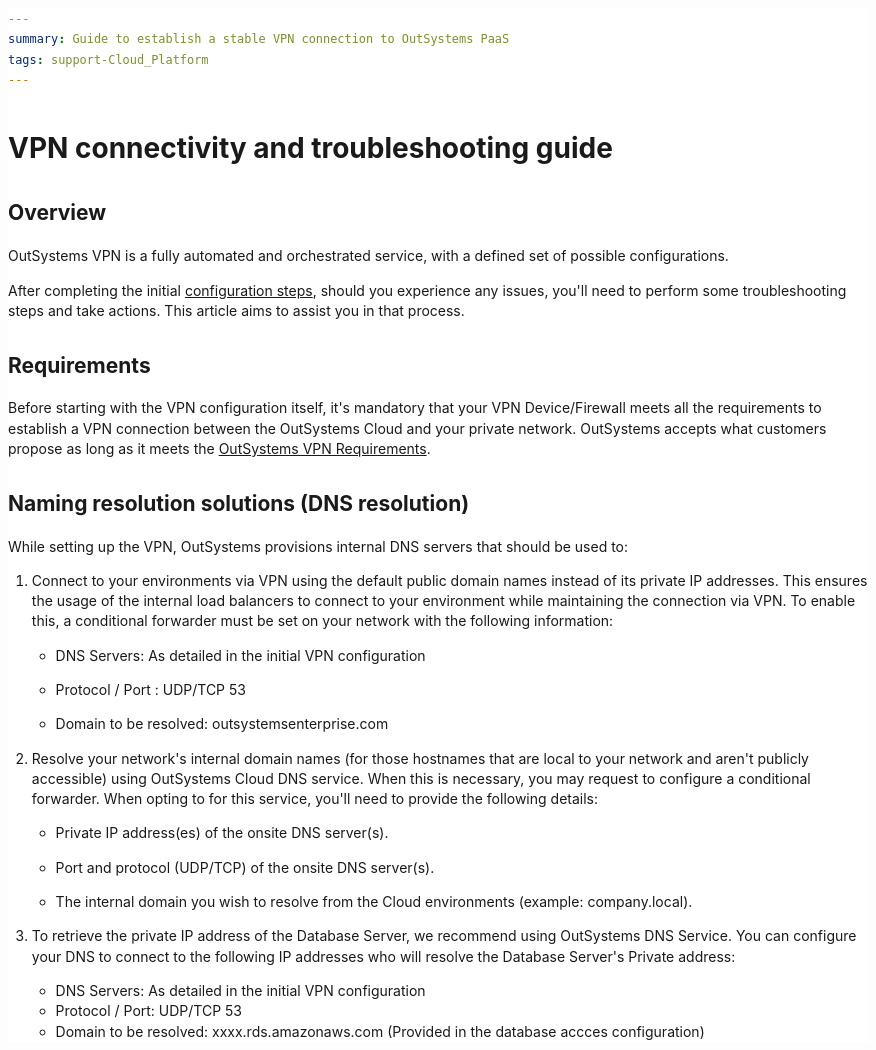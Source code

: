 ```yaml
---
summary: Guide to establish a stable VPN connection to OutSystems PaaS
tags: support-Cloud_Platform
---
```

# VPN connectivity and troubleshooting guide

## Overview

OutSystems VPN is a fully automated and orchestrated service, with a defined set of possible configurations.

After completing the initial [configuration steps](../maintenance/vpn/vpn-support.md#configure-gateway), should you experience any issues, you'll need to perform some troubleshooting steps and take actions. This article aims to assist you in that process.

## Requirements

Before starting with the VPN configuration itself, it's mandatory that your VPN Device/Firewall meets all the requirements to establish a VPN connection between the OutSystems Cloud and your private network. OutSystems accepts what customers propose as long as it meets the [OutSystems VPN Requirements](../maintenance/vpn/vpn-support.md#configure-gateway).

## Naming resolution solutions (DNS resolution)

While setting up the VPN, OutSystems provisions internal DNS servers that should be used to:

1. Connect to your environments via VPN using the default public domain names instead of its private IP addresses. This ensures the usage of the internal load balancers to connect to your environment while maintaining the connection via VPN. To enable this, a conditional forwarder must be set on your network with the following information:

    * DNS Servers: As detailed in the initial VPN configuration

    * Protocol / Port : UDP/TCP 53

    * Domain to be resolved: outsystemsenterprise.com

1. Resolve your network's internal domain names (for those hostnames that are local to your network and aren't publicly accessible) using OutSystems Cloud DNS service. When this is necessary, you may request to configure a conditional forwarder. When opting to for this service, you'll need to provide the following details:

    * Private IP address(es) of the onsite DNS server(s).

    * Port and protocol (UDP/TCP) of the onsite DNS server(s).

    * The internal domain you wish to resolve from the Cloud environments (example: company.local).

3. To retrieve the private IP address of the Database Server, we recommend using OutSystems DNS Service. You can configure your DNS to connect to the following IP addresses who will resolve the Database Server's Private address:
    * DNS Servers: As detailed in the initial VPN configuration
    * Protocol / Port: UDP/TCP 53
    * Domain to be resolved: xxxx.rds.amazonaws.com (Provided in the database accces configuration)
